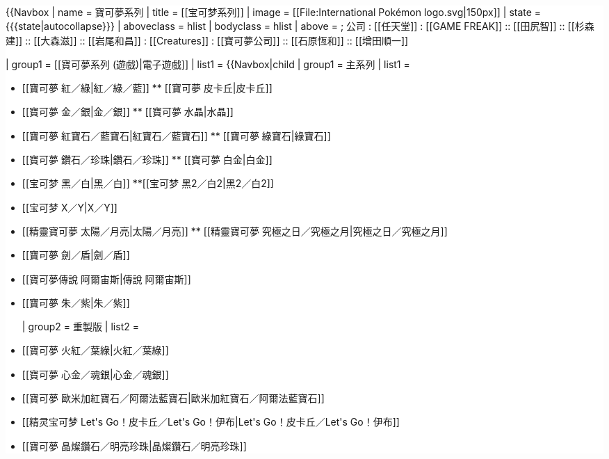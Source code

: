 {{Navbox
 | name = 寶可夢系列
 | title = [[宝可梦系列]]
 | image = [[File:International Pokémon logo.svg|150px]]
 | state = {{{state<includeonly>|autocollapse</includeonly>}}}
 | aboveclass = hlist
 | bodyclass = hlist
 | above = 
; 公司
: [[任天堂]]
: [[GAME FREAK]]
:: [[田尻智]]
:: [[杉森建]]
:: [[大森滋]]
:: [[岩尾和昌]]
: [[Creatures]]
: [[寶可夢公司]]
:: [[石原恆和]]
:: [[增田順一]]

 | group1 = [[寶可夢系列 (遊戲)|電子遊戲]]
 | list1 = {{Navbox|child
   | group1 = 主系列
   | list1 =
* [[寶可夢 紅／綠|紅／綠／藍]]
** [[寶可夢 皮卡丘|皮卡丘]]
* [[寶可夢 金／銀|金／銀]]
** [[寶可夢 水晶|水晶]]
* [[寶可夢 紅寶石／藍寶石|紅寶石／藍寶石]]
** [[寶可夢 綠寶石|綠寶石]]
* [[寶可夢 鑽石／珍珠|鑽石／珍珠]]
** [[寶可夢 白金|白金]]
* [[宝可梦 黑／白|黑／白]]
**[[宝可梦 黑2／白2|黑2／白2]]
* [[宝可梦 X／Y|X／Y]]
* [[精靈寶可夢 太陽／月亮|太陽／月亮]]
** [[精靈寶可夢 究極之日／究極之月|究極之日／究極之月]]
* [[寶可夢 劍／盾|劍／盾]]
* [[寶可夢傳說 阿爾宙斯|傳說 阿爾宙斯]]
* [[寶可夢 朱／紫|朱／紫]]

   | group2 = 重製版
   | list2 =
* [[寶可夢 火紅／葉綠|火紅／葉綠]]
* [[寶可夢 心金／魂銀|心金／魂銀]]
* [[寶可夢 歐米加紅寶石／阿爾法藍寶石|歐米加紅寶石／阿爾法藍寶石]]
* [[精灵宝可梦 Let's Go！皮卡丘／Let's Go！伊布|Let's Go！皮卡丘／Let's Go！伊布]] 
* [[寶可夢 晶燦鑽石／明亮珍珠|晶燦鑽石／明亮珍珠]]
